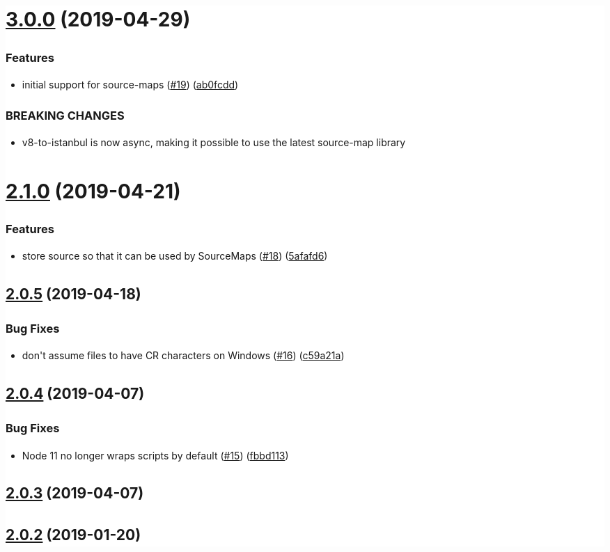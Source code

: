 

# [3.0.0](https://github.com/bcoe/v8-to-istanbul/compare/v2.0.2...v3.0.0) (2019-04-29)

### Features

* initial support for source-maps ([#19](https://github.com/bcoe/v8-to-istanbul/issues/19)) ([ab0fcdd](https://github.com/bcoe/v8-to-istanbul/commit/ab0fcdd))

### BREAKING CHANGES

* v8-to-istanbul is now async, making it possible to use the latest source-map library


# [2.1.0](https://github.com/bcoe/v8-to-istanbul/compare/v2.0.5...v2.1.0) (2019-04-21)


### Features

* store source so that it can be used by SourceMaps ([#18](https://github.com/bcoe/v8-to-istanbul/issues/18)) ([5afafd6](https://github.com/bcoe/v8-to-istanbul/commit/5afafd6))



## [2.0.5](https://github.com/bcoe/v8-to-istanbul/compare/v2.0.4...v2.0.5) (2019-04-18)


### Bug Fixes

* don't assume files to have CR characters on Windows ([#16](https://github.com/bcoe/v8-to-istanbul/issues/16)) ([c59a21a](https://github.com/bcoe/v8-to-istanbul/commit/c59a21a))



## [2.0.4](https://github.com/bcoe/v8-to-istanbul/compare/v2.0.3...v2.0.4) (2019-04-07)


### Bug Fixes

* Node 11 no longer wraps scripts by default ([#15](https://github.com/bcoe/v8-to-istanbul/issues/15)) ([fbbd113](https://github.com/bcoe/v8-to-istanbul/commit/fbbd113))



## [2.0.3](https://github.com/bcoe/v8-to-istanbul/compare/v2.0.2...v2.0.3) (2019-04-07)



<a name="2.0.2"></a>
## [2.0.2](https://github.com/bcoe/v8-to-istanbul/compare/v2.0.1...v2.0.2) (2019-01-20)
